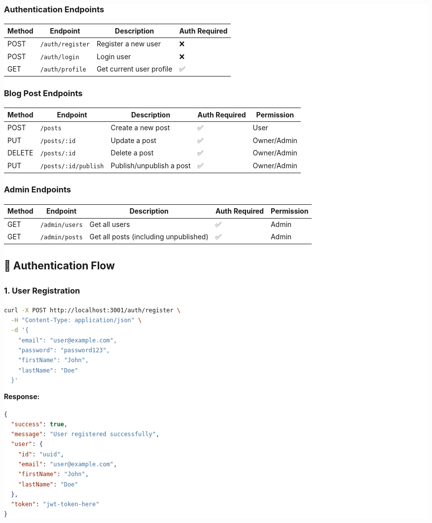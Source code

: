 ### Authentication Endpoints

| Method | Endpoint | Description | Auth Required |
|--------|----------|-------------|---------------|
| POST | `/auth/register` | Register a new user | ❌ |
| POST | `/auth/login` | Login user | ❌ |
| GET | `/auth/profile` | Get current user profile | ✅ |

### Blog Post Endpoints

| Method | Endpoint | Description | Auth Required | Permission |
|--------|----------|-------------|---------------|------------|
| POST | `/posts` | Create a new post | ✅ | User |
| PUT | `/posts/:id` | Update a post | ✅ | Owner/Admin |
| DELETE | `/posts/:id` | Delete a post | ✅ | Owner/Admin |
| PUT | `/posts/:id/publish` | Publish/unpublish a post | ✅ | Owner/Admin |

### Admin Endpoints

| Method | Endpoint | Description | Auth Required | Permission |
|--------|----------|-------------|---------------|------------|
| GET | `/admin/users` | Get all users | ✅ | Admin |
| GET | `/admin/posts` | Get all posts (including unpublished) | ✅ | Admin |

## 🔐 Authentication Flow

### 1. User Registration

```bash
curl -X POST http://localhost:3001/auth/register \
  -H "Content-Type: application/json" \
  -d '{
    "email": "user@example.com",
    "password": "password123",
    "firstName": "John",
    "lastName": "Doe"
  }'
```

**Response:**
```json
{
  "success": true,
  "message": "User registered successfully",
  "user": {
    "id": "uuid",
    "email": "user@example.com",
    "firstName": "John",
    "lastName": "Doe"
  },
  "token": "jwt-token-here"
}
```
